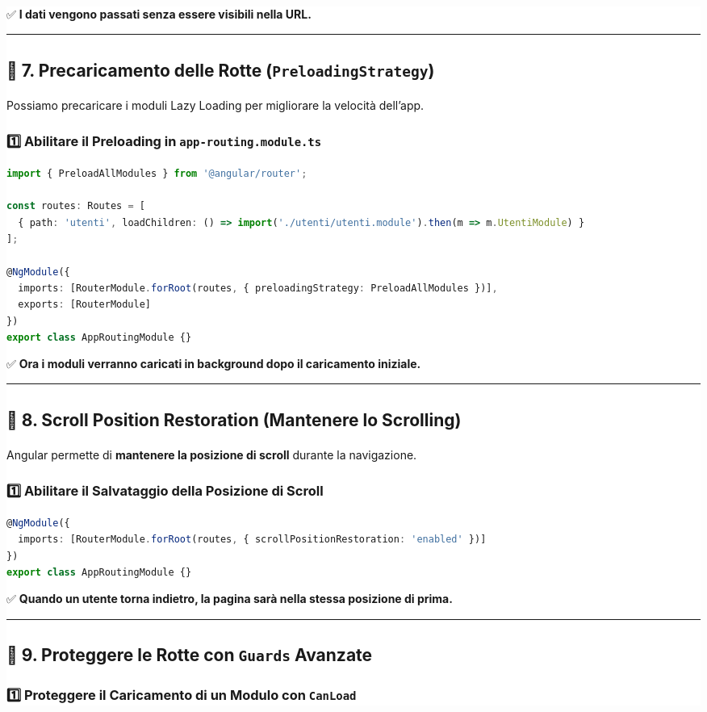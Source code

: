 ✅ **I dati vengono passati senza essere visibili nella URL.**

---

## 📌 7. Precaricamento delle Rotte (`PreloadingStrategy`)

Possiamo precaricare i moduli Lazy Loading per migliorare la velocità dell’app.

### **1️⃣ Abilitare il Preloading in `app-routing.module.ts`**

```typescript
import { PreloadAllModules } from '@angular/router';

const routes: Routes = [
  { path: 'utenti', loadChildren: () => import('./utenti/utenti.module').then(m => m.UtentiModule) }
];

@NgModule({
  imports: [RouterModule.forRoot(routes, { preloadingStrategy: PreloadAllModules })],
  exports: [RouterModule]
})
export class AppRoutingModule {}
```

✅ **Ora i moduli verranno caricati in background dopo il caricamento iniziale.**

---

## 📌 8. Scroll Position Restoration (Mantenere lo Scrolling)

Angular permette di **mantenere la posizione di scroll** durante la navigazione.

### **1️⃣ Abilitare il Salvataggio della Posizione di Scroll**

```typescript
@NgModule({
  imports: [RouterModule.forRoot(routes, { scrollPositionRestoration: 'enabled' })]
})
export class AppRoutingModule {}
```

✅ **Quando un utente torna indietro, la pagina sarà nella stessa posizione di prima.**

---

## 📌 9. Proteggere le Rotte con `Guards` Avanzate

### **1️⃣ Proteggere il Caricamento di un Modulo con `CanLoad`**
